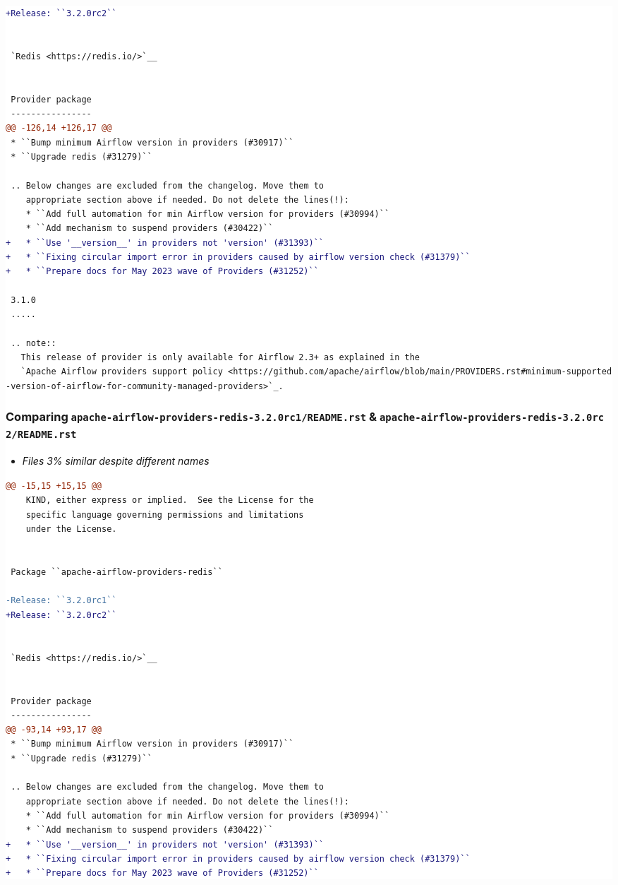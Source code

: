 ```diff
+Release: ``3.2.0rc2``
 
 
 `Redis <https://redis.io/>`__
 
 
 Provider package
 ----------------
@@ -126,14 +126,17 @@
 * ``Bump minimum Airflow version in providers (#30917)``
 * ``Upgrade redis (#31279)``
 
 .. Below changes are excluded from the changelog. Move them to
    appropriate section above if needed. Do not delete the lines(!):
    * ``Add full automation for min Airflow version for providers (#30994)``
    * ``Add mechanism to suspend providers (#30422)``
+   * ``Use '__version__' in providers not 'version' (#31393)``
+   * ``Fixing circular import error in providers caused by airflow version check (#31379)``
+   * ``Prepare docs for May 2023 wave of Providers (#31252)``
 
 3.1.0
 .....
 
 .. note::
   This release of provider is only available for Airflow 2.3+ as explained in the
   `Apache Airflow providers support policy <https://github.com/apache/airflow/blob/main/PROVIDERS.rst#minimum-supported-version-of-airflow-for-community-managed-providers>`_.
```

### Comparing `apache-airflow-providers-redis-3.2.0rc1/README.rst` & `apache-airflow-providers-redis-3.2.0rc2/README.rst`

 * *Files 3% similar despite different names*

```diff
@@ -15,15 +15,15 @@
    KIND, either express or implied.  See the License for the
    specific language governing permissions and limitations
    under the License.
 
 
 Package ``apache-airflow-providers-redis``
 
-Release: ``3.2.0rc1``
+Release: ``3.2.0rc2``
 
 
 `Redis <https://redis.io/>`__
 
 
 Provider package
 ----------------
@@ -93,14 +93,17 @@
 * ``Bump minimum Airflow version in providers (#30917)``
 * ``Upgrade redis (#31279)``
 
 .. Below changes are excluded from the changelog. Move them to
    appropriate section above if needed. Do not delete the lines(!):
    * ``Add full automation for min Airflow version for providers (#30994)``
    * ``Add mechanism to suspend providers (#30422)``
+   * ``Use '__version__' in providers not 'version' (#31393)``
+   * ``Fixing circular import error in providers caused by airflow version check (#31379)``
+   * ``Prepare docs for May 2023 wave of Providers (#31252)``
```